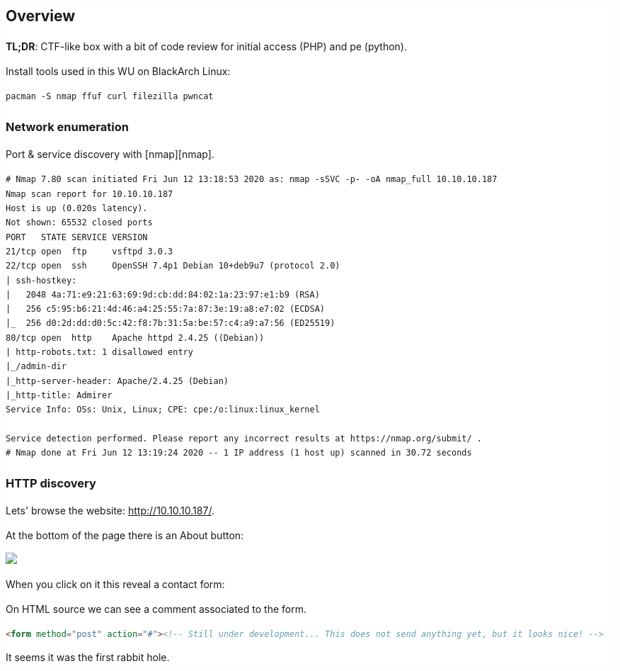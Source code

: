 ## Overview

**TL;DR**: CTF-like box with a bit of code review for initial access (PHP) and pe (python).

Install tools used in this WU on BlackArch Linux:

```
pacman -S nmap ffuf curl filezilla pwncat
```

### Network enumeration

Port & service discovery with [nmap][nmap].

```
# Nmap 7.80 scan initiated Fri Jun 12 13:18:53 2020 as: nmap -sSVC -p- -oA nmap_full 10.10.10.187
Nmap scan report for 10.10.10.187
Host is up (0.020s latency).
Not shown: 65532 closed ports
PORT   STATE SERVICE VERSION
21/tcp open  ftp     vsftpd 3.0.3
22/tcp open  ssh     OpenSSH 7.4p1 Debian 10+deb9u7 (protocol 2.0)
| ssh-hostkey:
|   2048 4a:71:e9:21:63:69:9d:cb:dd:84:02:1a:23:97:e1:b9 (RSA)
|   256 c5:95:b6:21:4d:46:a4:25:55:7a:87:3e:19:a8:e7:02 (ECDSA)
|_  256 d0:2d:dd:d0:5c:42:f8:7b:31:5a:be:57:c4:a9:a7:56 (ED25519)
80/tcp open  http    Apache httpd 2.4.25 ((Debian))
| http-robots.txt: 1 disallowed entry
|_/admin-dir
|_http-server-header: Apache/2.4.25 (Debian)
|_http-title: Admirer
Service Info: OSs: Unix, Linux; CPE: cpe:/o:linux:linux_kernel

Service detection performed. Please report any incorrect results at https://nmap.org/submit/ .
# Nmap done at Fri Jun 12 13:19:24 2020 -- 1 IP address (1 host up) scanned in 30.72 seconds
```

### HTTP discovery

Lets' browse the website: http://10.10.10.187/.

At the bottom of the page there is an About button:

![](https://i.imgur.com/Bs16XBS.jpg)

When you click on it this reveal a contact form:

On HTML source we can see a comment associated to the form.

```html
<form method="post" action="#"><!-- Still under development... This does not send anything yet, but it looks nice! -->
```

It seems it was the first rabbit hole.

